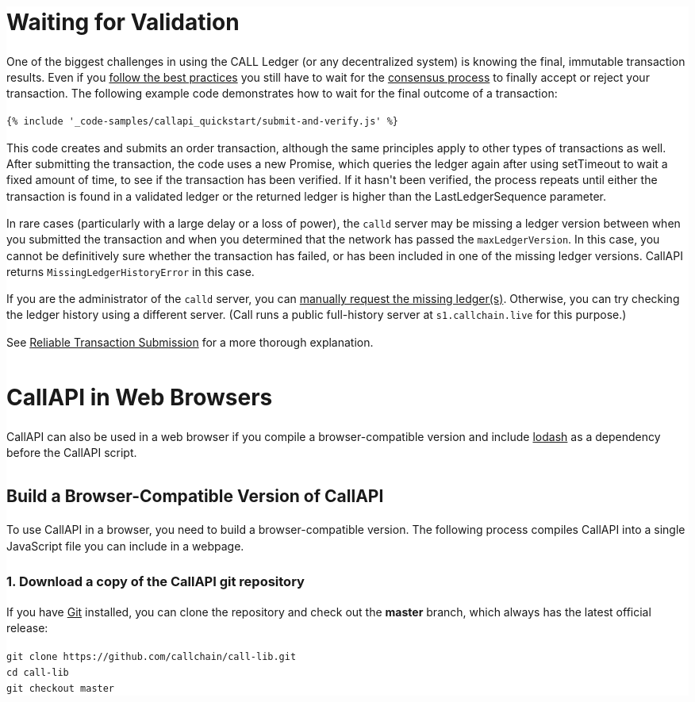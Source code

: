 # Waiting for Validation

One of the biggest challenges in using the CALL Ledger (or any decentralized system) is knowing the final, immutable transaction results. Even if you [follow the best practices](reliable-transaction-submission.html) you still have to wait for the [consensus process](consensus.html) to finally accept or reject your transaction. The following example code demonstrates how to wait for the final outcome of a transaction:

```
{% include '_code-samples/callapi_quickstart/submit-and-verify.js' %}
```

This code creates and submits an order transaction, although the same principles apply to other types of transactions as well. After submitting the transaction, the code uses a new Promise, which queries the ledger again after using setTimeout to wait a fixed amount of time, to see if the transaction has been verified. If it hasn't been verified, the process repeats until either the transaction is found in a validated ledger or the returned ledger is higher than the LastLedgerSequence parameter.

In rare cases (particularly with a large delay or a loss of power), the `calld` server may be missing a ledger version between when you submitted the transaction and when you determined that the network has passed the `maxLedgerVersion`. In this case, you cannot be definitively sure whether the transaction has failed, or has been included in one of the missing ledger versions. CallAPI returns `MissingLedgerHistoryError` in this case.

If you are the administrator of the `calld` server, you can [manually request the missing ledger(s)](ledger_request.html). Otherwise, you can try checking the ledger history using a different server. (Call runs a public full-history server at `s1.callchain.live` for this purpose.)

See [Reliable Transaction Submission](reliable-transaction-submission.html) for a more thorough explanation.



# CallAPI in Web Browsers

CallAPI can also be used in a web browser if you compile a browser-compatible version and include [lodash](https://www.npmjs.com/package/lodash) as a dependency before the CallAPI script.



## Build a Browser-Compatible Version of CallAPI

To use CallAPI in a browser, you need to build a browser-compatible version. The following process compiles CallAPI into a single JavaScript file you can include in a webpage.


### 1. Download a copy of the CallAPI git repository

If you have [Git](https://git-scm.com/book/en/v2/Getting-Started-Installing-Git) installed, you can clone the repository and check out the **master** branch, which always has the latest official release:

```
git clone https://github.com/callchain/call-lib.git
cd call-lib
git checkout master
```
